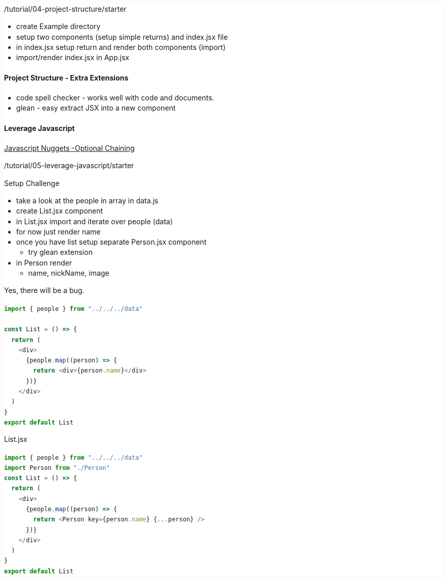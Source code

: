 /tutorial/04-project-structure/starter

- create Example directory
- setup two components (setup simple returns) and index.jsx file
- in index.jsx setup return and render both components (import)
- import/render index.jsx in App.jsx

#### Project Structure - Extra Extensions

- code spell checker - works well with code and documents.
- glean - easy extract JSX into a new component

#### Leverage Javascript

[Javascript Nuggets -Optional Chaining](https://www.youtube.com/watch?v=PuEGrylM1x8&list=PLnHJACx3NwAfRUcuKaYhZ6T5NRIpzgNGJ&index=12&t=254s)

/tutorial/05-leverage-javascript/starter

Setup Challenge

- take a look at the people in array in data.js
- create List.jsx component
- in List.jsx import and iterate over people (data)
- for now just render name
- once you have list setup separate Person.jsx component
  - try glean extension
- in Person render
  - name, nickName, image

Yes, there will be a bug.

```js
import { people } from "../../../data"

const List = () => {
  return (
    <div>
      {people.map((person) => {
        return <div>{person.name}</div>
      })}
    </div>
  )
}
export default List
```

List.jsx

```js
import { people } from "../../../data"
import Person from "./Person"
const List = () => {
  return (
    <div>
      {people.map((person) => {
        return <Person key={person.name} {...person} />
      })}
    </div>
  )
}
export default List
```
